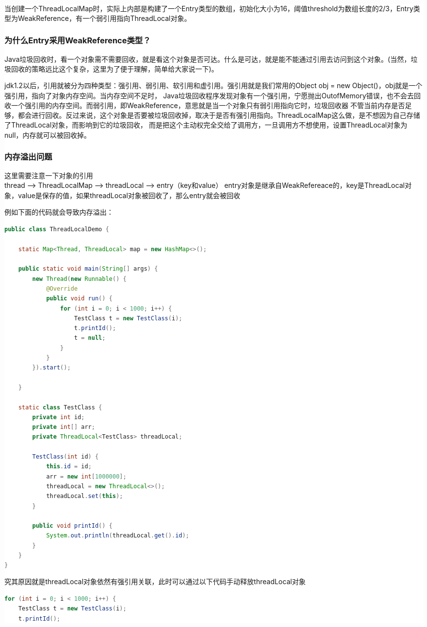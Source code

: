 
当创建一个ThreadLocalMap时，实际上内部是构建了一个Entry类型的数组，初始化大小为16，阈值threshold为数组长度的2/3，Entry类型为WeakReference，有一个弱引用指向ThreadLocal对象。


### 为什么Entry采用WeakReference类型？

Java垃圾回收时，看一个对象需不需要回收，就是看这个对象是否可达。什么是可达，就是能不能通过引用去访问到这个对象。(当然，垃圾回收的策略远比这个复杂，这里为了便于理解，简单给大家说一下)。

jdk1.2以后，引用就被分为四种类型：强引用、弱引用、软引用和虚引用。强引用就是我们常用的Object obj = new Object()，obj就是一个强引用，指向了对象内存空间。当内存空间不足时，
Java垃圾回收程序发现对象有一个强引用，宁愿抛出OutofMemory错误，也不会去回收一个强引用的内存空间。而弱引用，即WeakReference，意思就是当一个对象只有弱引用指向它时，垃圾回收器
不管当前内存是否足够，都会进行回收。反过来说，这个对象是否要被垃圾回收掉，取决于是否有强引用指向。ThreadLocalMap这么做，是不想因为自己存储了ThreadLocal对象，而影响到它的垃圾回收，
而是把这个主动权完全交给了调用方，一旦调用方不想使用，设置ThreadLocal对象为null，内存就可以被回收掉。

### 内存溢出问题

这里需要注意一下对象的引用     
  thread ——> ThreadLocalMap ——> threadLocal ——> entry（key和value）
entry对象是继承自WeakRefereace的，key是ThreadLocal对象，value是保存的值，如果threadLocal对象被回收了，那么entry就会被回收

例如下面的代码就会导致内存溢出：
```java
public class ThreadLocalDemo {

    static Map<Thread, ThreadLocal> map = new HashMap<>();

    public static void main(String[] args) {
        new Thread(new Runnable() {
            @Override
            public void run() {
                for (int i = 0; i < 1000; i++) {
                    TestClass t = new TestClass(i);
                    t.printId();
                    t = null;
                }
            }
        }).start();

    }

    static class TestClass {
        private int id;
        private int[] arr;
        private ThreadLocal<TestClass> threadLocal;

        TestClass(int id) {
            this.id = id;
            arr = new int[1000000];
            threadLocal = new ThreadLocal<>();
            threadLocal.set(this);
        }

        public void printId() {
            System.out.println(threadLocal.get().id);
        }
    }
}
```
究其原因就是threadLocal对象依然有强引用关联，此时可以通过以下代码手动释放threadLocal对象
```java
for (int i = 0; i < 1000; i++) {
    TestClass t = new TestClass(i);
    t.printId();
```